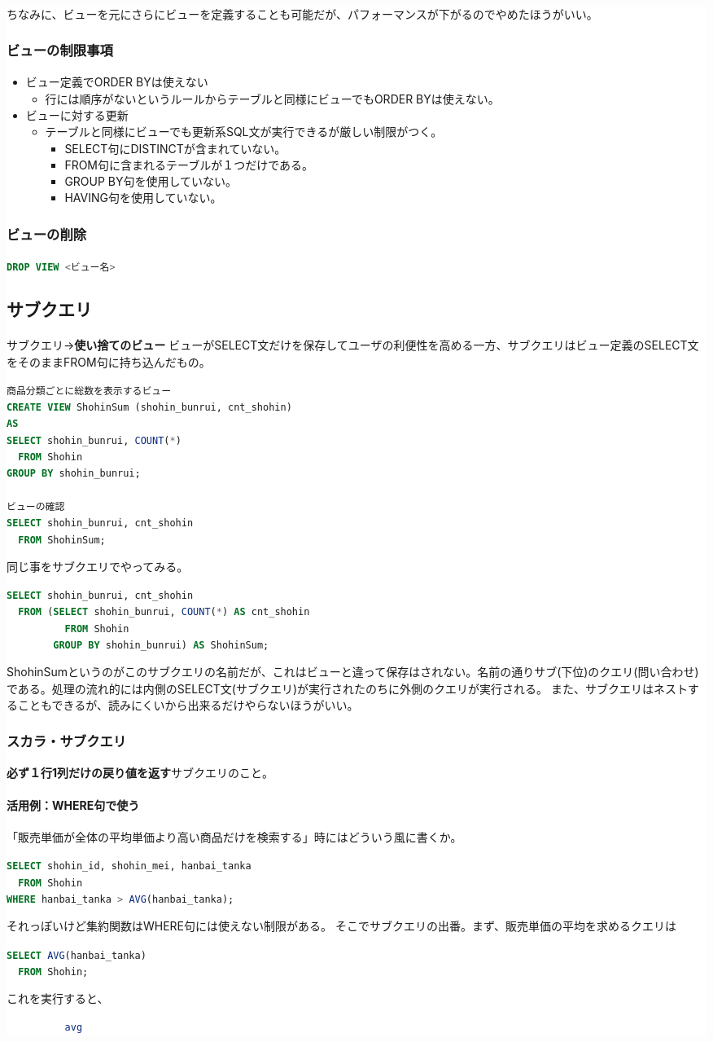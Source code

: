 ちなみに、ビューを元にさらにビューを定義することも可能だが、パフォーマンスが下がるのでやめたほうがいい。

### ビューの制限事項

- ビュー定義でORDER BYは使えない
  - 行には順序がないというルールからテーブルと同様にビューでもORDER BYは使えない。
- ビューに対する更新
  - テーブルと同様にビューでも更新系SQL文が実行できるが厳しい制限がつく。
    - SELECT句にDISTINCTが含まれていない。
    - FROM句に含まれるテーブルが１つだけである。
    - GROUP BY句を使用していない。
    - HAVING句を使用していない。

### ビューの削除
```SQL
DROP VIEW <ビュー名>
```

## サブクエリ

サブクエリ→**使い捨てのビュー**
ビューがSELECT文だけを保存してユーザの利便性を高める一方、サブクエリはビュー定義のSELECT文をそのままFROM句に持ち込んだもの。
```SQL
商品分類ごとに総数を表示するビュー
CREATE VIEW ShohinSum (shohin_bunrui, cnt_shohin)
AS
SELECT shohin_bunrui, COUNT(*)
  FROM Shohin
GROUP BY shohin_bunrui;

ビューの確認
SELECT shohin_bunrui, cnt_shohin
  FROM ShohinSum;
```
同じ事をサブクエリでやってみる。
```SQL
SELECT shohin_bunrui, cnt_shohin
  FROM (SELECT shohin_bunrui, COUNT(*) AS cnt_shohin
          FROM Shohin
        GROUP BY shohin_bunrui) AS ShohinSum;
```
ShohinSumというのがこのサブクエリの名前だが、これはビューと違って保存はされない。名前の通りサブ(下位)のクエリ(問い合わせ)である。処理の流れ的には内側のSELECT文(サブクエリ)が実行されたのちに外側のクエリが実行される。
また、サブクエリはネストすることもできるが、読みにくいから出来るだけやらないほうがいい。

### スカラ・サブクエリ

**必ず１行1列だけの戻り値を返す**サブクエリのこと。

#### 活用例：WHERE句で使う

「販売単価が全体の平均単価より高い商品だけを検索する」時にはどういう風に書くか。
```SQL
SELECT shohin_id, shohin_mei, hanbai_tanka
  FROM Shohin
WHERE hanbai_tanka > AVG(hanbai_tanka);
```
それっぽいけど集約関数はWHERE句には使えない制限がある。
そこでサブクエリの出番。まず、販売単価の平均を求めるクエリは
```SQL
SELECT AVG(hanbai_tanka)
  FROM Shohin;
```
これを実行すると、
```SQL
          avg          
```